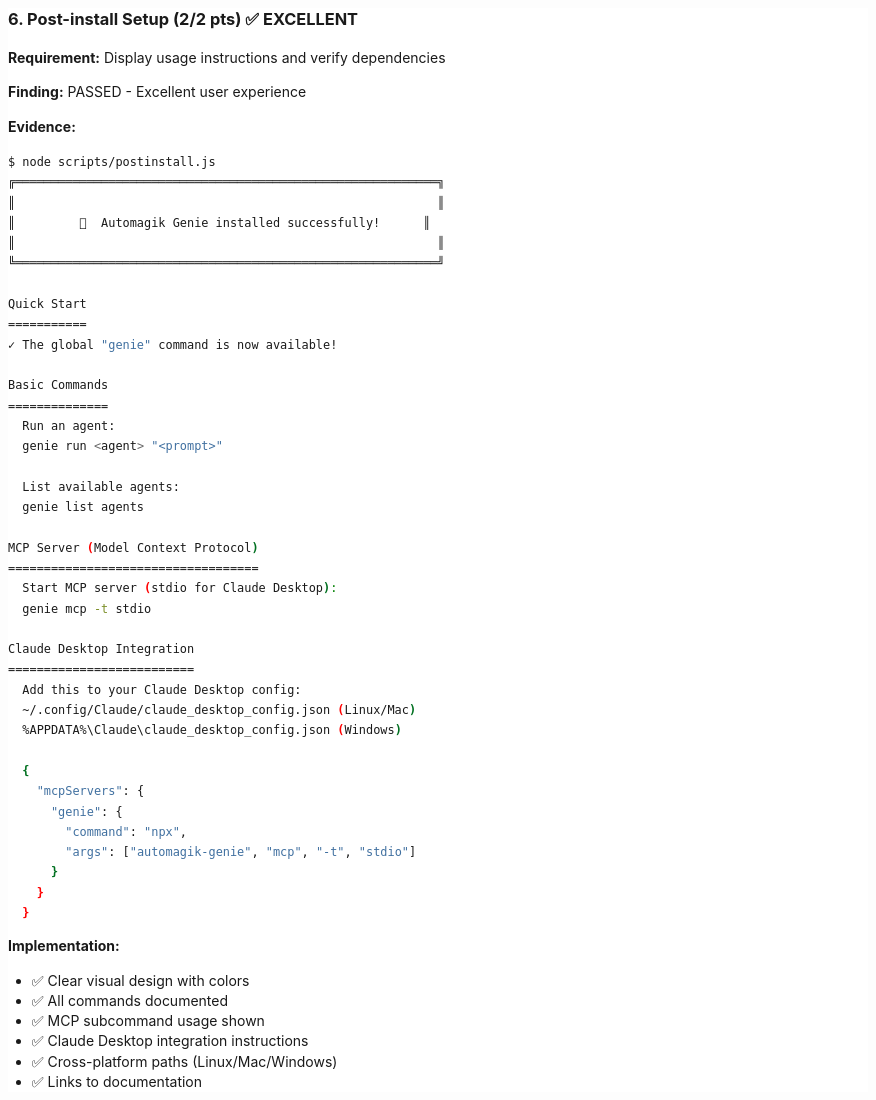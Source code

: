 
### 6. Post-install Setup (2/2 pts) ✅ EXCELLENT

**Requirement:** Display usage instructions and verify dependencies

**Finding:** PASSED - Excellent user experience

**Evidence:**
```bash
$ node scripts/postinstall.js
╔═══════════════════════════════════════════════════════════╗
║                                                           ║
║         🧞  Automagik Genie installed successfully!      ║
║                                                           ║
╚═══════════════════════════════════════════════════════════╝

Quick Start
===========
✓ The global "genie" command is now available!

Basic Commands
==============
  Run an agent:
  genie run <agent> "<prompt>"

  List available agents:
  genie list agents

MCP Server (Model Context Protocol)
===================================
  Start MCP server (stdio for Claude Desktop):
  genie mcp -t stdio

Claude Desktop Integration
==========================
  Add this to your Claude Desktop config:
  ~/.config/Claude/claude_desktop_config.json (Linux/Mac)
  %APPDATA%\Claude\claude_desktop_config.json (Windows)

  {
    "mcpServers": {
      "genie": {
        "command": "npx",
        "args": ["automagik-genie", "mcp", "-t", "stdio"]
      }
    }
  }
```

**Implementation:**
- ✅ Clear visual design with colors
- ✅ All commands documented
- ✅ MCP subcommand usage shown
- ✅ Claude Desktop integration instructions
- ✅ Cross-platform paths (Linux/Mac/Windows)
- ✅ Links to documentation
